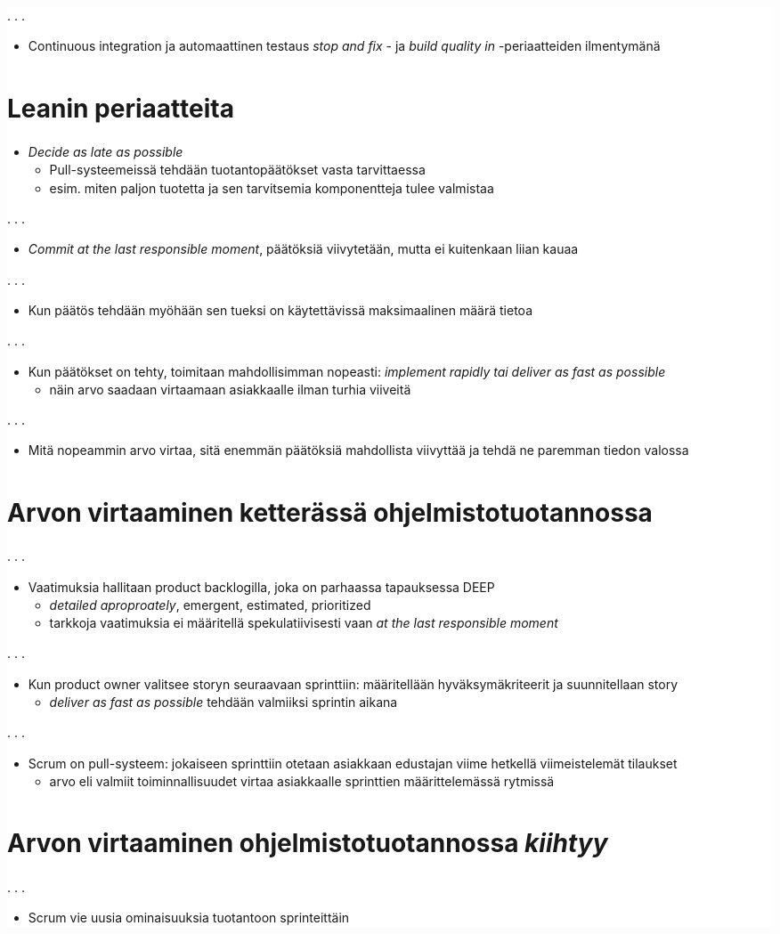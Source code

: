 . . .

- Continuous integration ja automaattinen testaus _stop and fix_ - ja _build quality in_ -periaatteiden ilmentymänä

# Leanin periaatteita

- _Decide as late as possible_
  - Pull-systeemeissä tehdään tuotantopäätökset vasta tarvittaessa
  - esim. miten paljon tuotetta ja sen tarvitsemia komponentteja tulee valmistaa

. . .

- _Commit at the last responsible moment_, päätöksiä viivytetään, mutta ei kuitenkaan liian kauaa

. . .

- Kun päätös tehdään myöhään sen tueksi on käytettävissä maksimaalinen määrä tietoa

. . .

- Kun päätökset on tehty, toimitaan mahdollisimman nopeasti: _implement rapidly tai deliver as fast as possible_
  - näin arvo saadaan virtaamaan asiakkaalle ilman turhia viiveitä

. . .

- Mitä nopeammin arvo virtaa, sitä enemmän päätöksiä mahdollista viivyttää ja tehdä ne paremman tiedon valossa

# Arvon virtaaminen ketterässä ohjelmistotuotannossa

. . .

- Vaatimuksia hallitaan product backlogilla, joka on parhaassa tapauksessa DEEP
  - _detailed aproproately_, emergent, estimated, prioritized
  - tarkkoja vaatimuksia ei määritellä spekulatiivisesti vaan _at the last responsible moment_

. . .

- Kun product owner valitsee storyn seuraavaan sprinttiin: määritellään hyväksymäkriteerit ja suunnitellaan story
  - _deliver as fast as possible_ tehdään valmiiksi sprintin aikana

. . .

- Scrum on pull-systeem: jokaiseen sprinttiin otetaan asiakkaan edustajan viime hetkellä viimeistelemät tilaukset
  - arvo eli valmiit toiminnallisuudet virtaa asiakkaalle sprinttien määrittelemässä rytmissä

# Arvon virtaaminen ohjelmistotuotannossa *kiihtyy*

. . .

- Scrum vie uusia ominaisuuksia tuotantoon sprinteittäin 
